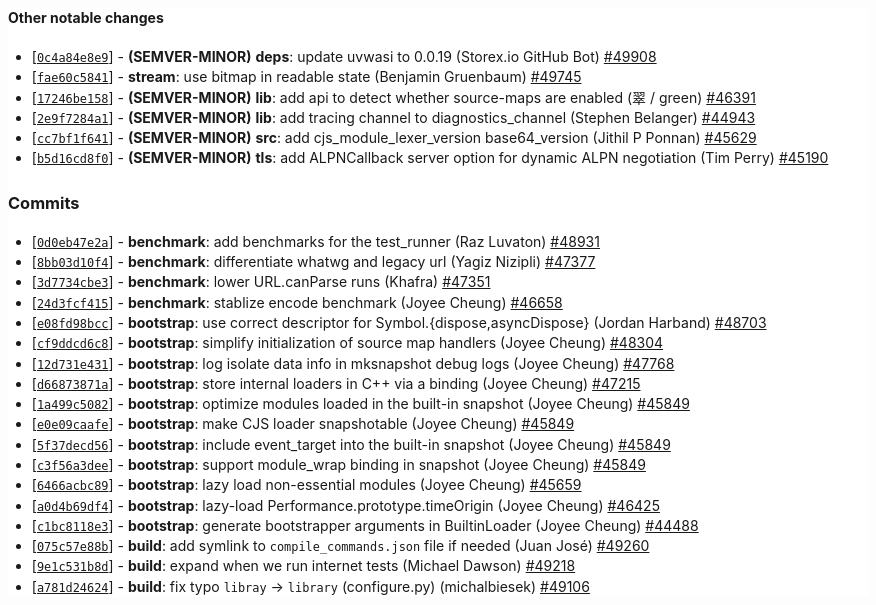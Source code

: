 #### Other notable changes

- \[[`0c4a84e8e9`](https://github.com/nodejs/node/commit/0c4a84e8e9)] - **(SEMVER-MINOR)** **deps**: update uvwasi to 0.0.19 (Storex.io GitHub Bot) [#49908](https://github.com/nodejs/node/pull/49908)
- \[[`fae60c5841`](https://github.com/nodejs/node/commit/fae60c5841)] - **stream**: use bitmap in readable state (Benjamin Gruenbaum) [#49745](https://github.com/nodejs/node/pull/49745)
- \[[`17246be158`](https://github.com/nodejs/node/commit/17246be158)] - **(SEMVER-MINOR)** **lib**: add api to detect whether source-maps are enabled (翠 / green) [#46391](https://github.com/nodejs/node/pull/46391)
- \[[`2e9f7284a1`](https://github.com/nodejs/node/commit/2e9f7284a1)] - **(SEMVER-MINOR)** **lib**: add tracing channel to diagnostics_channel (Stephen Belanger) [#44943](https://github.com/nodejs/node/pull/44943)
- \[[`cc7bf1f641`](https://github.com/nodejs/node/commit/cc7bf1f641)] - **(SEMVER-MINOR)** **src**: add cjs_module_lexer_version base64_version (Jithil P Ponnan) [#45629](https://github.com/nodejs/node/pull/45629)
- \[[`b5d16cd8f0`](https://github.com/nodejs/node/commit/b5d16cd8f0)] - **(SEMVER-MINOR)** **tls**: add ALPNCallback server option for dynamic ALPN negotiation (Tim Perry) [#45190](https://github.com/nodejs/node/pull/45190)

### Commits

- \[[`0d0eb47e2a`](https://github.com/nodejs/node/commit/0d0eb47e2a)] - **benchmark**: add benchmarks for the test_runner (Raz Luvaton) [#48931](https://github.com/nodejs/node/pull/48931)
- \[[`8bb03d10f4`](https://github.com/nodejs/node/commit/8bb03d10f4)] - **benchmark**: differentiate whatwg and legacy url (Yagiz Nizipli) [#47377](https://github.com/nodejs/node/pull/47377)
- \[[`3d7734cbe3`](https://github.com/nodejs/node/commit/3d7734cbe3)] - **benchmark**: lower URL.canParse runs (Khafra) [#47351](https://github.com/nodejs/node/pull/47351)
- \[[`24d3fcf415`](https://github.com/nodejs/node/commit/24d3fcf415)] - **benchmark**: stablize encode benchmark (Joyee Cheung) [#46658](https://github.com/nodejs/node/pull/46658)
- \[[`e08fd98bcc`](https://github.com/nodejs/node/commit/e08fd98bcc)] - **bootstrap**: use correct descriptor for Symbol.{dispose,asyncDispose} (Jordan Harband) [#48703](https://github.com/nodejs/node/pull/48703)
- \[[`cf9ddcd6c8`](https://github.com/nodejs/node/commit/cf9ddcd6c8)] - **bootstrap**: simplify initialization of source map handlers (Joyee Cheung) [#48304](https://github.com/nodejs/node/pull/48304)
- \[[`12d731e431`](https://github.com/nodejs/node/commit/12d731e431)] - **bootstrap**: log isolate data info in mksnapshot debug logs (Joyee Cheung) [#47768](https://github.com/nodejs/node/pull/47768)
- \[[`d66873871a`](https://github.com/nodejs/node/commit/d66873871a)] - **bootstrap**: store internal loaders in C++ via a binding (Joyee Cheung) [#47215](https://github.com/nodejs/node/pull/47215)
- \[[`1a499c5082`](https://github.com/nodejs/node/commit/1a499c5082)] - **bootstrap**: optimize modules loaded in the built-in snapshot (Joyee Cheung) [#45849](https://github.com/nodejs/node/pull/45849)
- \[[`e0e09caafe`](https://github.com/nodejs/node/commit/e0e09caafe)] - **bootstrap**: make CJS loader snapshotable (Joyee Cheung) [#45849](https://github.com/nodejs/node/pull/45849)
- \[[`5f37decd56`](https://github.com/nodejs/node/commit/5f37decd56)] - **bootstrap**: include event_target into the built-in snapshot (Joyee Cheung) [#45849](https://github.com/nodejs/node/pull/45849)
- \[[`c3f56a3dee`](https://github.com/nodejs/node/commit/c3f56a3dee)] - **bootstrap**: support module_wrap binding in snapshot (Joyee Cheung) [#45849](https://github.com/nodejs/node/pull/45849)
- \[[`6466acbc89`](https://github.com/nodejs/node/commit/6466acbc89)] - **bootstrap**: lazy load non-essential modules (Joyee Cheung) [#45659](https://github.com/nodejs/node/pull/45659)
- \[[`a0d4b69df4`](https://github.com/nodejs/node/commit/a0d4b69df4)] - **bootstrap**: lazy-load Performance.prototype.timeOrigin (Joyee Cheung) [#46425](https://github.com/nodejs/node/pull/46425)
- \[[`c1bc8118e3`](https://github.com/nodejs/node/commit/c1bc8118e3)] - **bootstrap**: generate bootstrapper arguments in BuiltinLoader (Joyee Cheung) [#44488](https://github.com/nodejs/node/pull/44488)
- \[[`075c57e88b`](https://github.com/nodejs/node/commit/075c57e88b)] - **build**: add symlink to `compile_commands.json` file if needed (Juan José) [#49260](https://github.com/nodejs/node/pull/49260)
- \[[`9e1c531b8d`](https://github.com/nodejs/node/commit/9e1c531b8d)] - **build**: expand when we run internet tests (Michael Dawson) [#49218](https://github.com/nodejs/node/pull/49218)
- \[[`a781d24624`](https://github.com/nodejs/node/commit/a781d24624)] - **build**: fix typo `libray` -> `library` (configure.py) (michalbiesek) [#49106](https://github.com/nodejs/node/pull/49106)